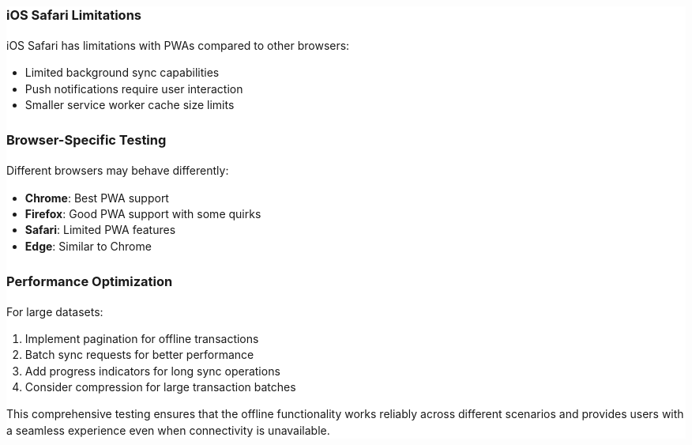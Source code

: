 ### iOS Safari Limitations
iOS Safari has limitations with PWAs compared to other browsers:
- Limited background sync capabilities
- Push notifications require user interaction
- Smaller service worker cache size limits

### Browser-Specific Testing
Different browsers may behave differently:
- **Chrome**: Best PWA support
- **Firefox**: Good PWA support with some quirks
- **Safari**: Limited PWA features
- **Edge**: Similar to Chrome

### Performance Optimization
For large datasets:
1. Implement pagination for offline transactions
2. Batch sync requests for better performance
3. Add progress indicators for long sync operations
4. Consider compression for large transaction batches

This comprehensive testing ensures that the offline functionality works reliably across different scenarios and provides users with a seamless experience even when connectivity is unavailable.